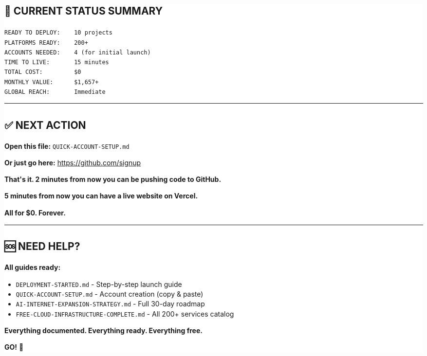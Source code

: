 ## 🎯 CURRENT STATUS SUMMARY

```
READY TO DEPLOY:    10 projects
PLATFORMS READY:    200+
ACCOUNTS NEEDED:    4 (for initial launch)
TIME TO LIVE:       15 minutes
TOTAL COST:         $0
MONTHLY VALUE:      $1,657+
GLOBAL REACH:       Immediate
```

---

## ✅ NEXT ACTION

**Open this file:** `QUICK-ACCOUNT-SETUP.md`

**Or just go here:** <https://github.com/signup>

**That's it. 2 minutes from now you can be pushing code to GitHub.**

**5 minutes from now you can have a live website on Vercel.**

**All for $0. Forever.**

---

## 🆘 NEED HELP?

**All guides ready:**

- `DEPLOYMENT-STARTED.md` - Step-by-step launch guide
- `QUICK-ACCOUNT-SETUP.md` - Account creation (copy & paste)
- `AI-INTERNET-EXPANSION-STRATEGY.md` - Full 30-day roadmap
- `FREE-CLOUD-INFRASTRUCTURE-COMPLETE.md` - All 200+ services catalog

**Everything documented. Everything ready. Everything free.**

**GO!** 🚀
